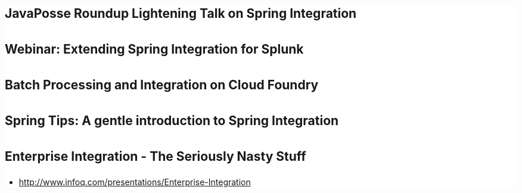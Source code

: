 ## JavaPosse Roundup Lightening Talk on Spring Integration

<iframe width="560" height="315" src="//www.youtube.com/embed/WqbgXdvGsDA" frameborder="0" allowfullscreen></iframe>

## Webinar: Extending Spring Integration for Splunk

<iframe width="420" height="315" src="//www.youtube.com/embed/EFqEqD8djfc" frameborder="0" allowfullscreen></iframe>

## Batch Processing and Integration on Cloud Foundry

<iframe width="560" height="315" src="//www.youtube.com/embed/3QBrf3B6aA8" frameborder="0" allowfullscreen></iframe>

## Spring Tips: A gentle introduction to Spring Integration

<iframe width="560" height="315" src="//www.youtube.com/embed/MTKlk8_9aAw" frameborder="0" allowfullscreen></iframe>

## Enterprise Integration - The Seriously Nasty Stuff

* http://www.infoq.com/presentations/Enterprise-Integration


